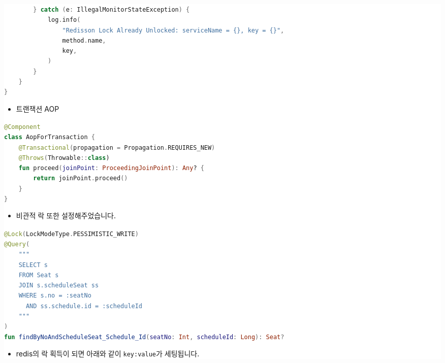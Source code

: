 ```kotlin
        } catch (e: IllegalMonitorStateException) {
            log.info(
                "Redisson Lock Already Unlocked: serviceName = {}, key = {}",
                method.name,
                key,
            )
        }
    }
}
```

- 트랜잭션 AOP
```kotlin
@Component
class AopForTransaction {
    @Transactional(propagation = Propagation.REQUIRES_NEW)
    @Throws(Throwable::class)
    fun proceed(joinPoint: ProceedingJoinPoint): Any? {
        return joinPoint.proceed()
    }
}
```
-  비관적 락 또한 설정해주었습니다.
```kotlin
@Lock(LockModeType.PESSIMISTIC_WRITE)
@Query(
    """
    SELECT s 
    FROM Seat s
    JOIN s.scheduleSeat ss
    WHERE s.no = :seatNo
      AND ss.schedule.id = :scheduleId
    """
)
fun findByNoAndScheduleSeat_Schedule_Id(seatNo: Int, scheduleId: Long): Seat?
```

- redis의 락 획득이 되면 아래와 같이 `key:value`가 세팅됩니다.